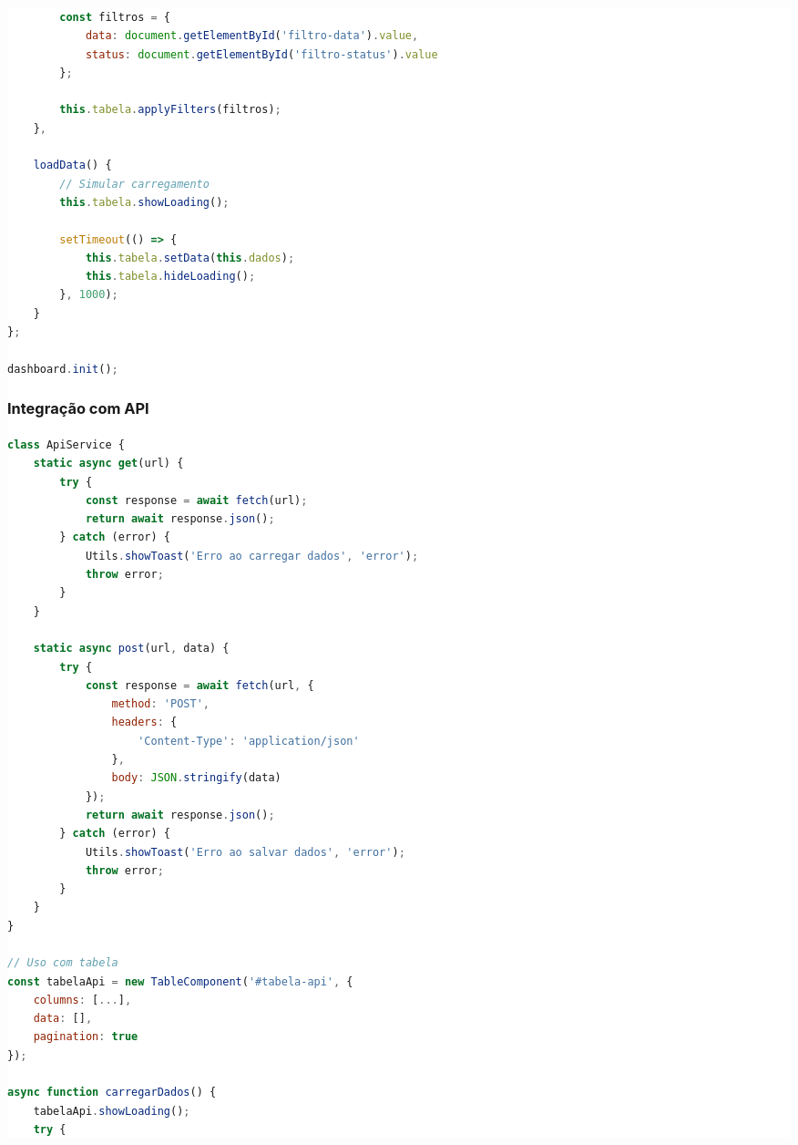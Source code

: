 ```javascript
        const filtros = {
            data: document.getElementById('filtro-data').value,
            status: document.getElementById('filtro-status').value
        };
        
        this.tabela.applyFilters(filtros);
    },
    
    loadData() {
        // Simular carregamento
        this.tabela.showLoading();
        
        setTimeout(() => {
            this.tabela.setData(this.dados);
            this.tabela.hideLoading();
        }, 1000);
    }
};

dashboard.init();
```

### Integração com API

```javascript
class ApiService {
    static async get(url) {
        try {
            const response = await fetch(url);
            return await response.json();
        } catch (error) {
            Utils.showToast('Erro ao carregar dados', 'error');
            throw error;
        }
    }
    
    static async post(url, data) {
        try {
            const response = await fetch(url, {
                method: 'POST',
                headers: {
                    'Content-Type': 'application/json'
                },
                body: JSON.stringify(data)
            });
            return await response.json();
        } catch (error) {
            Utils.showToast('Erro ao salvar dados', 'error');
            throw error;
        }
    }
}

// Uso com tabela
const tabelaApi = new TableComponent('#tabela-api', {
    columns: [...],
    data: [],
    pagination: true
});

async function carregarDados() {
    tabelaApi.showLoading();
    try {
```